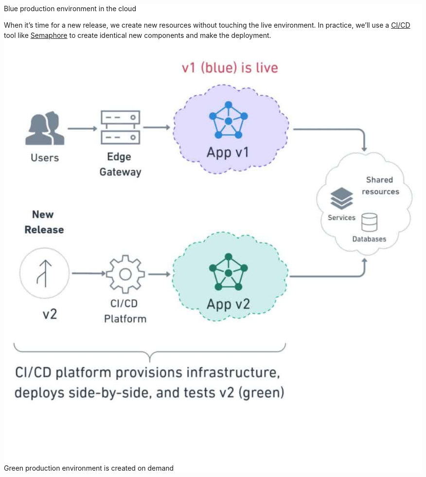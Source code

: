 
Blue production environment in the cloud

When it’s time for a new release, we create new resources without touching the live environment. In practice, we’ll use a [CI/CD](https://semaphoreci.com/cicd) tool like [Semaphore](https://semaphoreci.com/) to create identical new components and make the deployment.

![Green production environment](./public/what-is-blue-green-deployment/bg4b-1-1024x997.jpg)

Green production environment is created on demand
